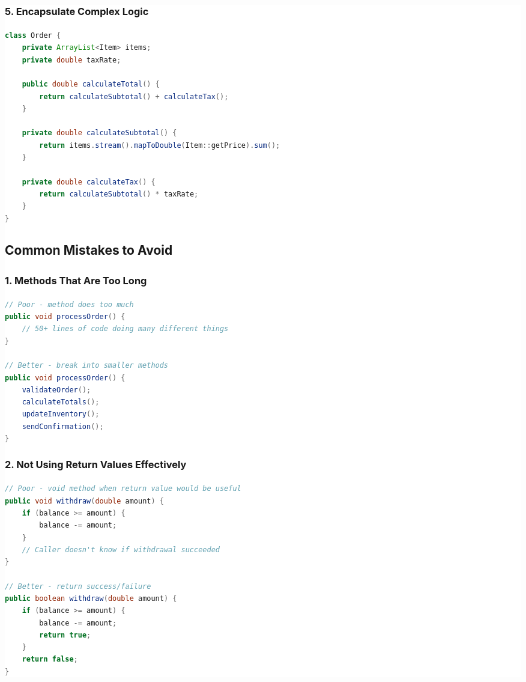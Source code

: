 ### 5. Encapsulate Complex Logic
```java
class Order {
    private ArrayList<Item> items;
    private double taxRate;
    
    public double calculateTotal() {
        return calculateSubtotal() + calculateTax();
    }
    
    private double calculateSubtotal() {
        return items.stream().mapToDouble(Item::getPrice).sum();
    }
    
    private double calculateTax() {
        return calculateSubtotal() * taxRate;
    }
}
```

## Common Mistakes to Avoid

### 1. Methods That Are Too Long
```java
// Poor - method does too much
public void processOrder() {
    // 50+ lines of code doing many different things
}

// Better - break into smaller methods
public void processOrder() {
    validateOrder();
    calculateTotals();
    updateInventory();
    sendConfirmation();
}
```

### 2. Not Using Return Values Effectively
```java
// Poor - void method when return value would be useful
public void withdraw(double amount) {
    if (balance >= amount) {
        balance -= amount;
    }
    // Caller doesn't know if withdrawal succeeded
}

// Better - return success/failure
public boolean withdraw(double amount) {
    if (balance >= amount) {
        balance -= amount;
        return true;
    }
    return false;
}
```
